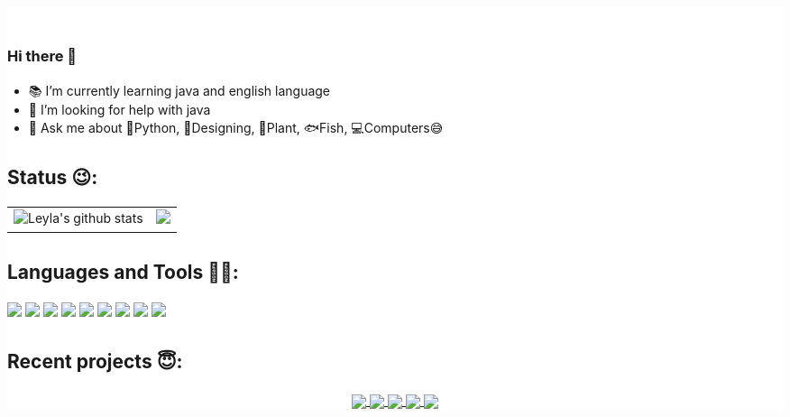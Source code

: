 <p align="center"><img src="" alt="" width="100%"/></a></p>

### Hi there 👋
- 📚 I’m currently learning java and english language
- 🤔 I’m looking for help with java
- 💬 Ask me about 🐍Python, 🎨Designing, 🌱Plant, 🐟Fish, 💻Computers😅

## Status 😉:
<table>
  <tr>
    <td>
      <img src="https://github-readme-stats.vercel.app/api?username=lylnsbv&show_icons=true&include_all_commits=true&theme=radical&hide_border=true" alt="Leyla's github stats"/>
    </td>
    <td>
      <img src="https://github-readme-stats.vercel.app/api/top-langs/?username=lylnsbv&layout=compact&theme=radical&hide_border=true" />
    </td>
  </tr>
</table>

## Languages and Tools 👨‍💻:
<div style="display:inline_block">
  <img src="https://img.shields.io/badge/Python-090909?style=for-the-badge&logo=Python"/>
  <img src="https://img.shields.io/badge/Django-090909?style=for-the-badge&logo=Django&logoColor=1B7042"/>
  <img src="https://img.shields.io/badge/HTML-090909?style=for-the-badge&logo=HTML5"/>
  <img src="https://img.shields.io/badge/CSS-090909?style=for-the-badge&logo=CSS3&logoColor=1572B6"/>
  <img src="https://img.shields.io/badge/JavaScript-090909?style=for-the-badge&logo=JavaScript"/>
  <img src="https://img.shields.io/badge/Git-090909?style=for-the-badge&logo=Git"/>
  <img src="https://img.shields.io/badge/Csharp-090909?style=for-the-badge&logo=Csharp&logoColor=6F297B"/>
  <img src="https://img.shields.io/badge/Php-090909?style=for-the-badge&logo=Php"/>
  <img src="https://img.shields.io/badge/Java-090909?style=for-the-badge&logo=Java"/>  
</div>


## Recent projects 😇:
<div align="center">
  <a href="https://github.com/lylnsbv/news_blog">
    <img align="center" src="https://github-readme-stats.vercel.app/api/pin/?username=lylnsbv&repo=news_blog&theme=radical" />
  </a>
  <a href="https://github.com/lylnsbv/restaurant_website">
    <img align="center" src="https://github-readme-stats.vercel.app/api/pin/?username=lylnsbv&repo=restaurant_website&theme=radical" />
  </a>
  <a href="https://github.com/lylnsbv/Calculator">
    <img align="center" src="https://github-readme-stats.vercel.app/api/pin/?username=lylnsbv&repo=Calculator&theme=radical" />
  </a>
  <a href="https://github.com/lylnsbv/chatapp_php">
    <img align="center" src="https://github-readme-stats.vercel.app/api/pin/?username=lylnsbv&repo=chatapp_php&theme=radical" /> 
  </a>
  <a href="https://github.com/lylnsbv/stepik_python_basics_and_applications">
    <img align="center" src="https://github-readme-stats.vercel.app/api/pin/?username=lylnsbv&repo=stepik_python_basics_and_applications&theme=radical" /> 
  </a>
</div>
